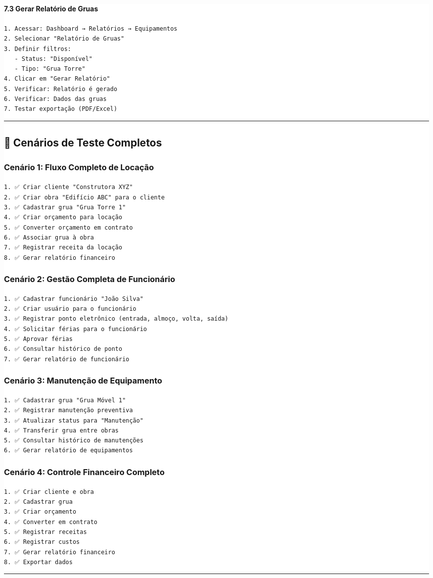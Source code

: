 #### **7.3 Gerar Relatório de Gruas**
```
1. Acessar: Dashboard → Relatórios → Equipamentos
2. Selecionar "Relatório de Gruas"
3. Definir filtros:
   - Status: "Disponível"
   - Tipo: "Grua Torre"
4. Clicar em "Gerar Relatório"
5. Verificar: Relatório é gerado
6. Verificar: Dados das gruas
7. Testar exportação (PDF/Excel)
```

---

## 🎯 **Cenários de Teste Completos**

### **Cenário 1: Fluxo Completo de Locação**
```
1. ✅ Criar cliente "Construtora XYZ"
2. ✅ Criar obra "Edifício ABC" para o cliente
3. ✅ Cadastrar grua "Grua Torre 1"
4. ✅ Criar orçamento para locação
5. ✅ Converter orçamento em contrato
6. ✅ Associar grua à obra
7. ✅ Registrar receita da locação
8. ✅ Gerar relatório financeiro
```

### **Cenário 2: Gestão Completa de Funcionário**
```
1. ✅ Cadastrar funcionário "João Silva"
2. ✅ Criar usuário para o funcionário
3. ✅ Registrar ponto eletrônico (entrada, almoço, volta, saída)
4. ✅ Solicitar férias para o funcionário
5. ✅ Aprovar férias
6. ✅ Consultar histórico de ponto
7. ✅ Gerar relatório de funcionário
```

### **Cenário 3: Manutenção de Equipamento**
```
1. ✅ Cadastrar grua "Grua Móvel 1"
2. ✅ Registrar manutenção preventiva
3. ✅ Atualizar status para "Manutenção"
4. ✅ Transferir grua entre obras
5. ✅ Consultar histórico de manutenções
6. ✅ Gerar relatório de equipamentos
```

### **Cenário 4: Controle Financeiro Completo**
```
1. ✅ Criar cliente e obra
2. ✅ Cadastrar grua
3. ✅ Criar orçamento
4. ✅ Converter em contrato
5. ✅ Registrar receitas
6. ✅ Registrar custos
7. ✅ Gerar relatório financeiro
8. ✅ Exportar dados
```

---